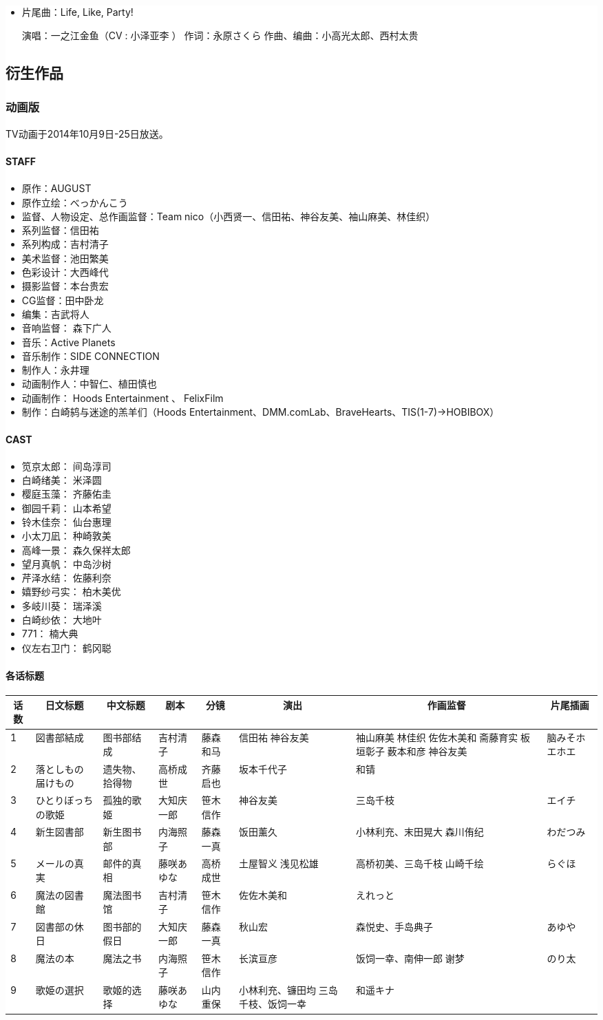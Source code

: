   * 片尾曲：Life, Like, Party! 

     演唱：一之江金鱼（CV :  小泽亚李  ） 
     作词：永原さくら 
     作曲、编曲：小高光太郎、西村太贵 

##  衍生作品

###  动画版

TV动画于2014年10月9日-25日放送。

####  STAFF

  * 原作：AUGUST 
  * 原作立绘：べっかんこう 
  * 监督、人物设定、总作画监督：Team nico（小西贤一、信田祐、神谷友美、袖山麻美、林佳织） 
  * 系列监督：信田祐 
  * 系列构成：吉村清子 
  * 美术监督：池田繁美 
  * 色彩设计：大西峰代 
  * 摄影监督：本台贵宏 
  * CG监督：田中卧龙 
  * 编集：吉武将人 
  * 音响监督：  森下广人 
  * 音乐：Active Planets 
  * 音乐制作：SIDE CONNECTION 
  * 制作人：永井理 
  * 动画制作人：中智仁、植田慎也 
  * 动画制作：  Hoods Entertainment  、  FelixFilm 
  * 制作：白崎鸫与迷途的羔羊们（Hoods Entertainment、DMM.comLab、BraveHearts、TIS(1-7)→HOBIBOX） 

####  CAST

  * 笕京太郎：  间岛淳司 
  * 白崎绪美：  米泽圆 
  * 樱庭玉藻：  齐藤佑圭 
  * 御园千莉：  山本希望 
  * 铃木佳奈：  仙台惠理 
  * 小太刀凪：  种崎敦美 
  * 高峰一景：  森久保祥太郎 
  * 望月真帆：  中岛沙树 
  * 芹泽水结：  佐藤利奈 
  * 嬉野纱弓实：  柏木美优 
  * 多岐川葵：  瑞泽溪 
  * 白崎纱依：  大地叶 
  * 771：  楠大典 
  * 仪左右卫门：  鹤冈聪 

####  各话标题

|  话数  |  日文标题  |  中文标题  |  剧本  |  分镜  |  演出  |  作画监督  |  片尾插画   
---|---|---|---|---|---|---|---  
1  |  図書部結成  |  图书部结成  |  吉村清子  |  藤森和马  |  信田祐  神谷友美  |  袖山麻美  林佳织  佐佐木美和  斋藤育实  板垣彰子  薮本和彦  神谷友美  |  脑みそホエホエ   
2  |  落としもの届けもの  |  遗失物、拾得物  |  高桥成世  |  齐藤启也  |  坂本千代子  |  和锖   
3  |  ひとりぼっちの歌姫  |  孤独的歌姬  |  大知庆一郎  |  笹木信作  |  神谷友美  |  三岛千枝  |  エイチ   
4  |  新生図書部  |  新生图书部  |  内海照子  |  藤森一真  |  饭田薰久  |  小林利充、末田晃大  森川侑纪  |  わだつみ   
5  |  メールの真実  |  邮件的真相  |  藤咲あゆな  |  高桥成世  |  土屋智义  浅见松雄  |  高桥初美、三岛千枝  山崎千绘  |  らぐほ   
6  |  魔法の図書館  |  魔法图书馆  |  吉村清子  |  笹木信作  |  佐佐木美和  |  えれっと   
7  |  図書部の休日  |  图书部的假日  |  大知庆一郎  |  藤森一真  |  秋山宏  |  森悦史、手岛典子  |  あゆや   
8  |  魔法の本  |  魔法之书  |  内海照子  |  笹木信作  |  长滨亘彦  |  饭饲一幸、南伸一郎  谢梦  |  のり太   
9  |  歌姫の選択  |  歌姬的选择  |  藤咲あゆな  |  山内重保  |  小林利充、镰田均  三岛千枝、饭饲一幸  |  和遥キナ   